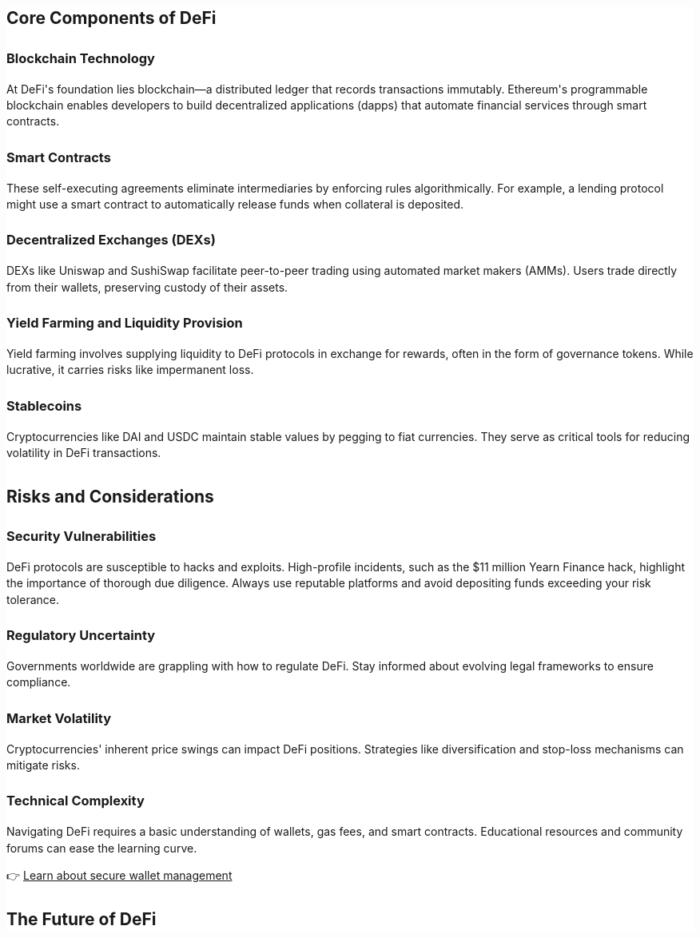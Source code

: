 ## Core Components of DeFi

### Blockchain Technology
At DeFi's foundation lies blockchain—a distributed ledger that records transactions immutably. Ethereum's programmable blockchain enables developers to build decentralized applications (dapps) that automate financial services through smart contracts.

### Smart Contracts
These self-executing agreements eliminate intermediaries by enforcing rules algorithmically. For example, a lending protocol might use a smart contract to automatically release funds when collateral is deposited.

### Decentralized Exchanges (DEXs)
DEXs like Uniswap and SushiSwap facilitate peer-to-peer trading using automated market makers (AMMs). Users trade directly from their wallets, preserving custody of their assets.

### Yield Farming and Liquidity Provision
Yield farming involves supplying liquidity to DeFi protocols in exchange for rewards, often in the form of governance tokens. While lucrative, it carries risks like impermanent loss.

### Stablecoins
Cryptocurrencies like DAI and USDC maintain stable values by pegging to fiat currencies. They serve as critical tools for reducing volatility in DeFi transactions.

## Risks and Considerations

### Security Vulnerabilities
DeFi protocols are susceptible to hacks and exploits. High-profile incidents, such as the $11 million Yearn Finance hack, highlight the importance of thorough due diligence. Always use reputable platforms and avoid depositing funds exceeding your risk tolerance.

### Regulatory Uncertainty
Governments worldwide are grappling with how to regulate DeFi. Stay informed about evolving legal frameworks to ensure compliance.

### Market Volatility
Cryptocurrencies' inherent price swings can impact DeFi positions. Strategies like diversification and stop-loss mechanisms can mitigate risks.

### Technical Complexity
Navigating DeFi requires a basic understanding of wallets, gas fees, and smart contracts. Educational resources and community forums can ease the learning curve.

👉 [Learn about secure wallet management](https://bit.ly/okx-bonus)

## The Future of DeFi
